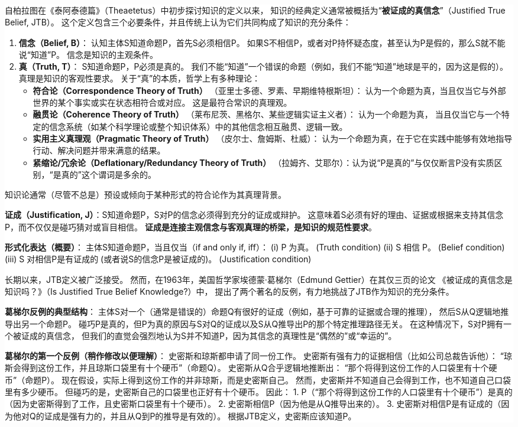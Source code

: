 自柏拉图在《泰阿泰德篇》（Theaetetus）中初步探讨知识的定义以来，
知识的经典定义通常被概括为“**被证成的真信念**”（Justified True Belief, JTB）。
这个定义包含三个必要条件，并且传统上认为它们共同构成了知识的充分条件：

1. **信念（Belief, B）**：
  认知主体S知道命题P，首先S必须相信P。
  如果S不相信P，或者对P持怀疑态度，甚至认为P是假的，那么S就不能说“知道”P。
  信念是知识的主观条件。
2. **真（Truth, T）**：
  S知道命题P，P必须是真的。
  我们不能“知道”一个错误的命题（例如，我们不能“知道”地球是平的，因为这是假的）。
  真理是知识的客观性要求。
  关于“真”的本质，哲学上有多种理论：
    - **符合论（Correspondence Theory of Truth）**
      （亚里士多德、罗素、早期维特根斯坦）：
        认为一个命题为真，当且仅当它与外部世界的某个事实或实在状态相符合或对应。
      这是最符合常识的真理观。
    - **融贯论（Coherence Theory of Truth）**
      （莱布尼茨、黑格尔、某些逻辑实证主义者）：
        认为一个命题为真，
        当且仅当它与一个特定的信念系统（如某个科学理论或整个知识体系）中的其他信念相互融贯、逻辑一致。
    - **实用主义真理观（Pragmatic Theory of Truth）**
      （皮尔士、詹姆斯、杜威）：
        认为一个命题为真，在于它在实践中能够有效地指导行动、解决问题并带来满意的结果。
    - **紧缩论/冗余论（Deflationary/Redundancy Theory of Truth）**
      （拉姆齐、艾耶尔）：认为说“P是真的”与仅仅断言P没有实质区别，“是真的”这个谓词是多余的。

知识论通常（尽管不总是）预设或倾向于某种形式的符合论作为其真理背景。

**证成（Justification, J）**：S知道命题P，S对P的信念必须得到充分的证成或辩护。
  这意味着S必须有好的理由、证据或根据来支持其信念P，而不仅仅是碰巧猜对或盲目相信。
  **证成是连接主观信念与客观真理的桥梁，是知识的规范性要求**。

**形式化表达（概要）**：
  主体S知道命题P，当且仅当（if and only if, iff）：
  (i) P 为真。 (Truth condition)
  (ii) S 相信 P。 (Belief condition)
  (iii) S 对相信P是有证成的 (或者说S的信念P是被证成的)。 (Justification condition)

长期以来，JTB定义被广泛接受。
然而，在1963年，美国哲学家埃德蒙·葛梯尔（Edmund Gettier）在其仅三页的论文
《被证成的真信念是知识吗？》（Is Justified True Belief Knowledge?）中，
提出了两个著名的反例，有力地挑战了JTB作为知识的充分条件。

**葛梯尔反例的典型结构**：
主体S对一个（通常是错误的）命题Q有很好的证成（例如，基于可靠的证据或合理的推理），
然后S从Q逻辑地推导出另一个命题P。
碰巧P是真的，但P为真的原因与S对Q的证成以及S从Q推导出P的那个特定推理路径无关。
在这种情况下，S对P拥有一个被证成的真信念，
但我们的直觉会强烈地认为S并不知道P，因为其信念的真理性是“偶然的”或“幸运的”。

**葛梯尔的第一个反例（稍作修改以便理解）**：
  史密斯和琼斯都申请了同一份工作。
  史密斯有强有力的证据相信（比如公司总裁告诉他）：
    “琼斯会得到这份工作，并且琼斯口袋里有十个硬币”（命题Q）。
  史密斯从Q合乎逻辑地推断出：
    “那个将得到这份工作的人口袋里有十个硬币”（命题P）。
  现在假设，实际上得到这份工作的并非琼斯，而是史密斯自己。
  然而，史密斯并不知道自己会得到工作，也不知道自己口袋里有多少硬币。
  但碰巧的是，史密斯自己的口袋里也正好有十个硬币。
  因此：
    1. P（“那个将得到这份工作的人口袋里有十个硬币”）是真的（因为史密斯得到了工作，且史密斯口袋里有十个硬币）。
    2. 史密斯相信P（因为他是从Q推导出来的）。
    3. 史密斯对相信P是有证成的（因为他对Q的证成是强有力的，并且从Q到P的推导是有效的）。
    根据JTB定义，史密斯应该知道P。
